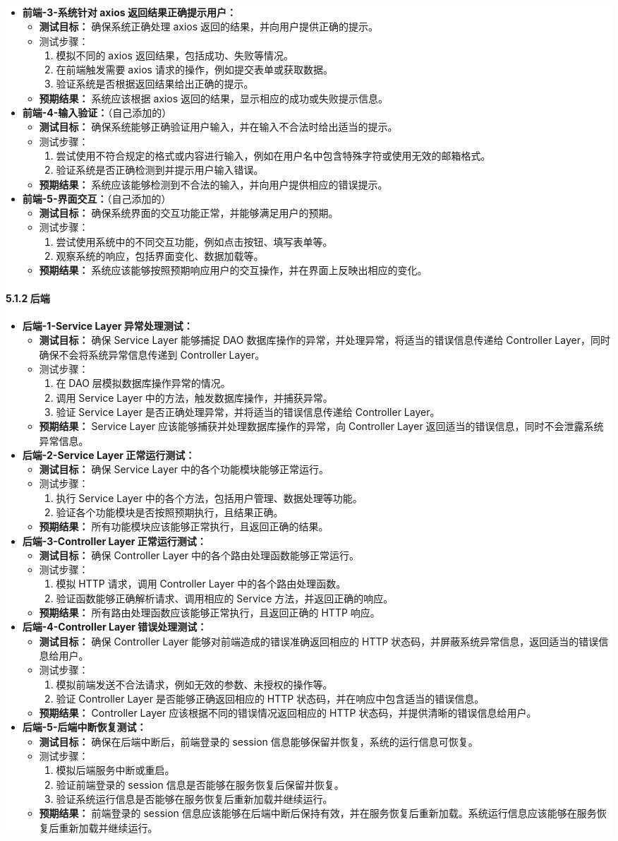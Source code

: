 * **前端-3-系统针对 axios 返回结果正确提示用户：**
  - **测试目标：** 确保系统正确处理 axios 返回的结果，并向用户提供正确的提示。
  - 测试步骤：
    1. 模拟不同的 axios 返回结果，包括成功、失败等情况。
    2. 在前端触发需要 axios 请求的操作，例如提交表单或获取数据。
    3. 验证系统是否根据返回结果给出正确的提示。
  - **预期结果：** 系统应该根据 axios 返回的结果，显示相应的成功或失败提示信息。
* **前端-4-输入验证：**（自己添加的）
  - **测试目标：** 确保系统能够正确验证用户输入，并在输入不合法时给出适当的提示。
  - 测试步骤：
    1. 尝试使用不符合规定的格式或内容进行输入，例如在用户名中包含特殊字符或使用无效的邮箱格式。
    2. 验证系统是否正确检测到并提示用户输入错误。
  - **预期结果：** 系统应该能够检测到不合法的输入，并向用户提供相应的错误提示。
* **前端-5-界面交互：**（自己添加的）
  - **测试目标：** 确保系统界面的交互功能正常，并能够满足用户的预期。
  - 测试步骤：
    1. 尝试使用系统中的不同交互功能，例如点击按钮、填写表单等。
    2. 观察系统的响应，包括界面变化、数据加载等。
  - **预期结果：** 系统应该能够按照预期响应用户的交互操作，并在界面上反映出相应的变化。

#### 5.1.2 后端

- **后端-1-Service Layer 异常处理测试：**
   - **测试目标：** 确保 Service Layer 能够捕捉 DAO 数据库操作的异常，并处理异常，将适当的错误信息传递给 Controller Layer，同时确保不会将系统异常信息传递到 Controller Layer。
   - 测试步骤：
     1. 在 DAO 层模拟数据库操作异常的情况。
     2. 调用 Service Layer 中的方法，触发数据库操作，并捕获异常。
     3. 验证 Service Layer 是否正确处理异常，并将适当的错误信息传递给 Controller Layer。
   - **预期结果：** Service Layer 应该能够捕获并处理数据库操作的异常，向 Controller Layer 返回适当的错误信息，同时不会泄露系统异常信息。
- **后端-2-Service Layer 正常运行测试：**
   - **测试目标：** 确保 Service Layer 中的各个功能模块能够正常运行。
   - 测试步骤：
     1. 执行 Service Layer 中的各个方法，包括用户管理、数据处理等功能。
     2. 验证各个功能模块是否按照预期执行，且结果正确。
   - **预期结果：** 所有功能模块应该能够正常执行，且返回正确的结果。
- **后端-3-Controller Layer 正常运行测试：**
   - **测试目标：** 确保 Controller Layer 中的各个路由处理函数能够正常运行。
   - 测试步骤：
     1. 模拟 HTTP 请求，调用 Controller Layer 中的各个路由处理函数。
     2. 验证函数能够正确解析请求、调用相应的 Service 方法，并返回正确的响应。
   - **预期结果：** 所有路由处理函数应该能够正常执行，且返回正确的 HTTP 响应。
- **后端-4-Controller Layer 错误处理测试：**
   - **测试目标：** 确保 Controller Layer 能够对前端造成的错误准确返回相应的 HTTP 状态码，并屏蔽系统异常信息，返回适当的错误信息给用户。
   - 测试步骤：
     1. 模拟前端发送不合法请求，例如无效的参数、未授权的操作等。
     2. 验证 Controller Layer 是否能够正确返回相应的 HTTP 状态码，并在响应中包含适当的错误信息。
   - **预期结果：** Controller Layer 应该根据不同的错误情况返回相应的 HTTP 状态码，并提供清晰的错误信息给用户。
- **后端-5-后端中断恢复测试：**
   - **测试目标：** 确保在后端中断后，前端登录的 session 信息能够保留并恢复，系统的运行信息可恢复。
   - 测试步骤：
     1. 模拟后端服务中断或重启。
     2. 验证前端登录的 session 信息是否能够在服务恢复后保留并恢复。
     3. 验证系统运行信息是否能够在服务恢复后重新加载并继续运行。
   - **预期结果：** 前端登录的 session 信息应该能够在后端中断后保持有效，并在服务恢复后重新加载。系统运行信息应该能够在服务恢复后重新加载并继续运行。

